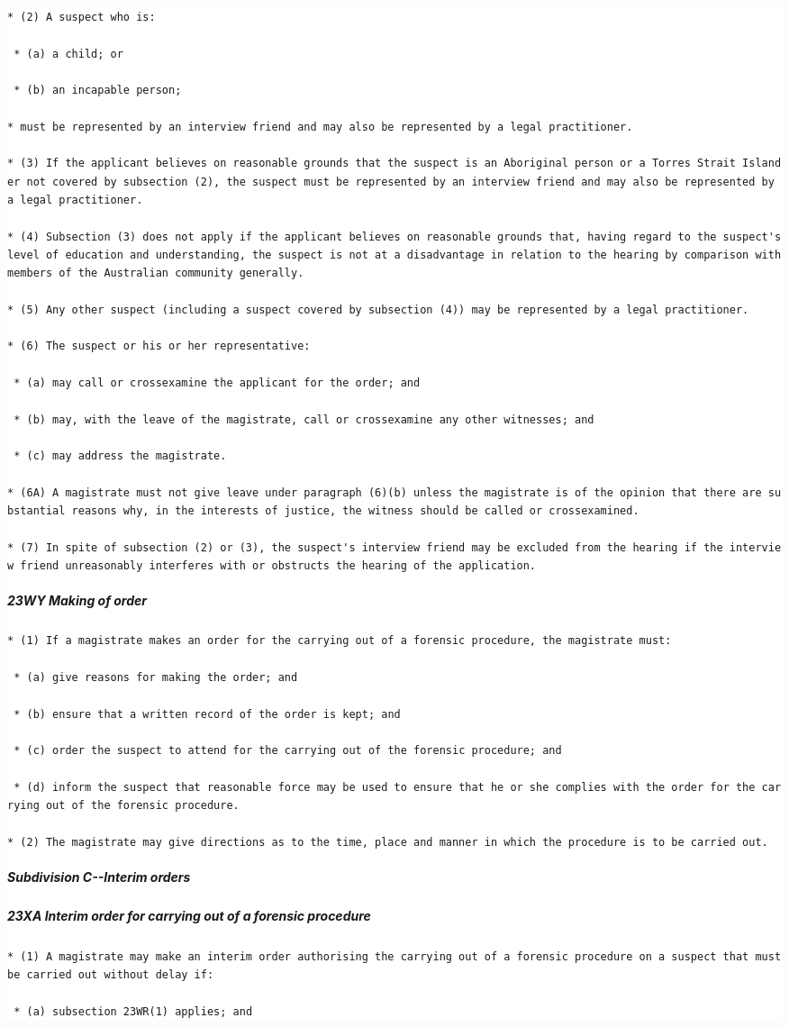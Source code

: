     * (2) A suspect who is:

     * (a) a child; or

     * (b) an incapable person;

    * must be represented by an interview friend and may also be represented by a legal practitioner.

    * (3) If the applicant believes on reasonable grounds that the suspect is an Aboriginal person or a Torres Strait Islander not covered by subsection (2), the suspect must be represented by an interview friend and may also be represented by a legal practitioner.

    * (4) Subsection (3) does not apply if the applicant believes on reasonable grounds that, having regard to the suspect's level of education and understanding, the suspect is not at a disadvantage in relation to the hearing by comparison with members of the Australian community generally.

    * (5) Any other suspect (including a suspect covered by subsection (4)) may be represented by a legal practitioner.

    * (6) The suspect or his or her representative:

     * (a) may call or crossexamine the applicant for the order; and

     * (b) may, with the leave of the magistrate, call or crossexamine any other witnesses; and

     * (c) may address the magistrate.

    * (6A) A magistrate must not give leave under paragraph (6)(b) unless the magistrate is of the opinion that there are substantial reasons why, in the interests of justice, the witness should be called or crossexamined.

    * (7) In spite of subsection (2) or (3), the suspect's interview friend may be excluded from the hearing if the interview friend unreasonably interferes with or obstructs the hearing of the application.

##### 23WY  Making of order

    * (1) If a magistrate makes an order for the carrying out of a forensic procedure, the magistrate must:

     * (a) give reasons for making the order; and

     * (b) ensure that a written record of the order is kept; and

     * (c) order the suspect to attend for the carrying out of the forensic procedure; and

     * (d) inform the suspect that reasonable force may be used to ensure that he or she complies with the order for the carrying out of the forensic procedure.

    * (2) The magistrate may give directions as to the time, place and manner in which the procedure is to be carried out.

##### Subdivision C--Interim orders

##### 23XA  Interim order for carrying out of a forensic procedure

    * (1) A magistrate may make an interim order authorising the carrying out of a forensic procedure on a suspect that must be carried out without delay if:

     * (a) subsection 23WR(1) applies; and
